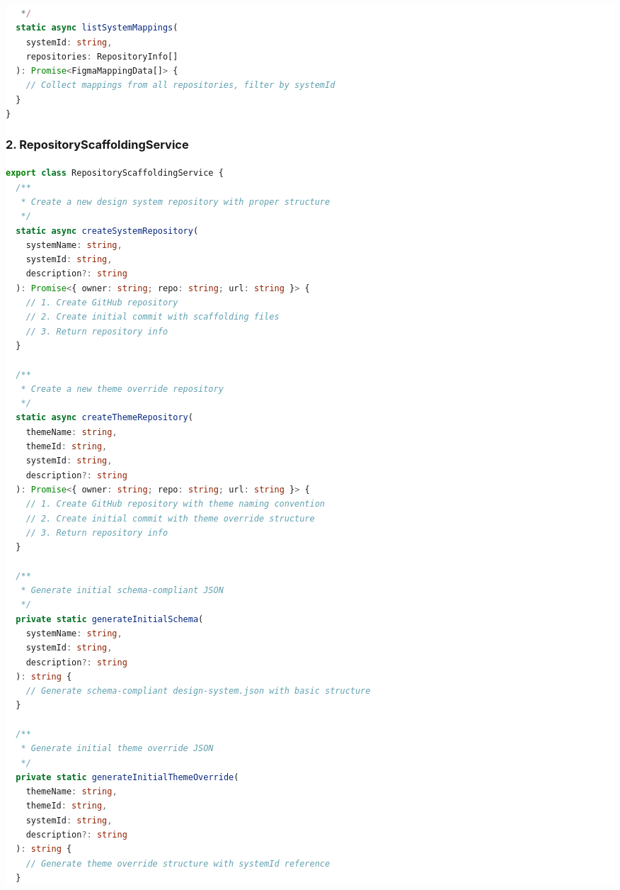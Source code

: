 ```typescript
   */
  static async listSystemMappings(
    systemId: string,
    repositories: RepositoryInfo[]
  ): Promise<FigmaMappingData[]> {
    // Collect mappings from all repositories, filter by systemId
  }
}
```

### 2. RepositoryScaffoldingService

```typescript
export class RepositoryScaffoldingService {
  /**
   * Create a new design system repository with proper structure
   */
  static async createSystemRepository(
    systemName: string,
    systemId: string,
    description?: string
  ): Promise<{ owner: string; repo: string; url: string }> {
    // 1. Create GitHub repository
    // 2. Create initial commit with scaffolding files
    // 3. Return repository info
  }
  
  /**
   * Create a new theme override repository
   */
  static async createThemeRepository(
    themeName: string,
    themeId: string,
    systemId: string,
    description?: string
  ): Promise<{ owner: string; repo: string; url: string }> {
    // 1. Create GitHub repository with theme naming convention
    // 2. Create initial commit with theme override structure
    // 3. Return repository info
  }
  
  /**
   * Generate initial schema-compliant JSON
   */
  private static generateInitialSchema(
    systemName: string,
    systemId: string,
    description?: string
  ): string {
    // Generate schema-compliant design-system.json with basic structure
  }
  
  /**
   * Generate initial theme override JSON
   */
  private static generateInitialThemeOverride(
    themeName: string,
    themeId: string,
    systemId: string,
    description?: string
  ): string {
    // Generate theme override structure with systemId reference
  }
```